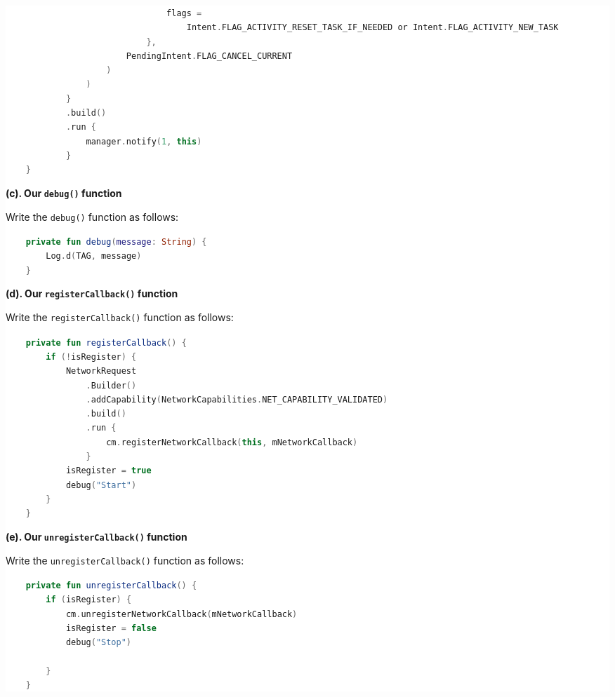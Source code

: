 ```kotlin
                                flags =
                                    Intent.FLAG_ACTIVITY_RESET_TASK_IF_NEEDED or Intent.FLAG_ACTIVITY_NEW_TASK
                            },
                        PendingIntent.FLAG_CANCEL_CURRENT
                    )
                )
            }
            .build()
            .run {
                manager.notify(1, this)
            }
    }
```

**(c). Our `debug()` function**

Write the `debug()` function as follows:

```kotlin
    private fun debug(message: String) {
        Log.d(TAG, message)
    }
```

**(d). Our `registerCallback()` function**

Write the `registerCallback()` function as follows:

```kotlin
    private fun registerCallback() {
        if (!isRegister) {
            NetworkRequest
                .Builder()
                .addCapability(NetworkCapabilities.NET_CAPABILITY_VALIDATED)
                .build()
                .run {
                    cm.registerNetworkCallback(this, mNetworkCallback)
                }
            isRegister = true
            debug("Start")
        }
    }
```

**(e). Our `unregisterCallback()` function**

Write the `unregisterCallback()` function as follows:

```kotlin
    private fun unregisterCallback() {
        if (isRegister) {
            cm.unregisterNetworkCallback(mNetworkCallback)
            isRegister = false
            debug("Stop")

        }
    }
```
